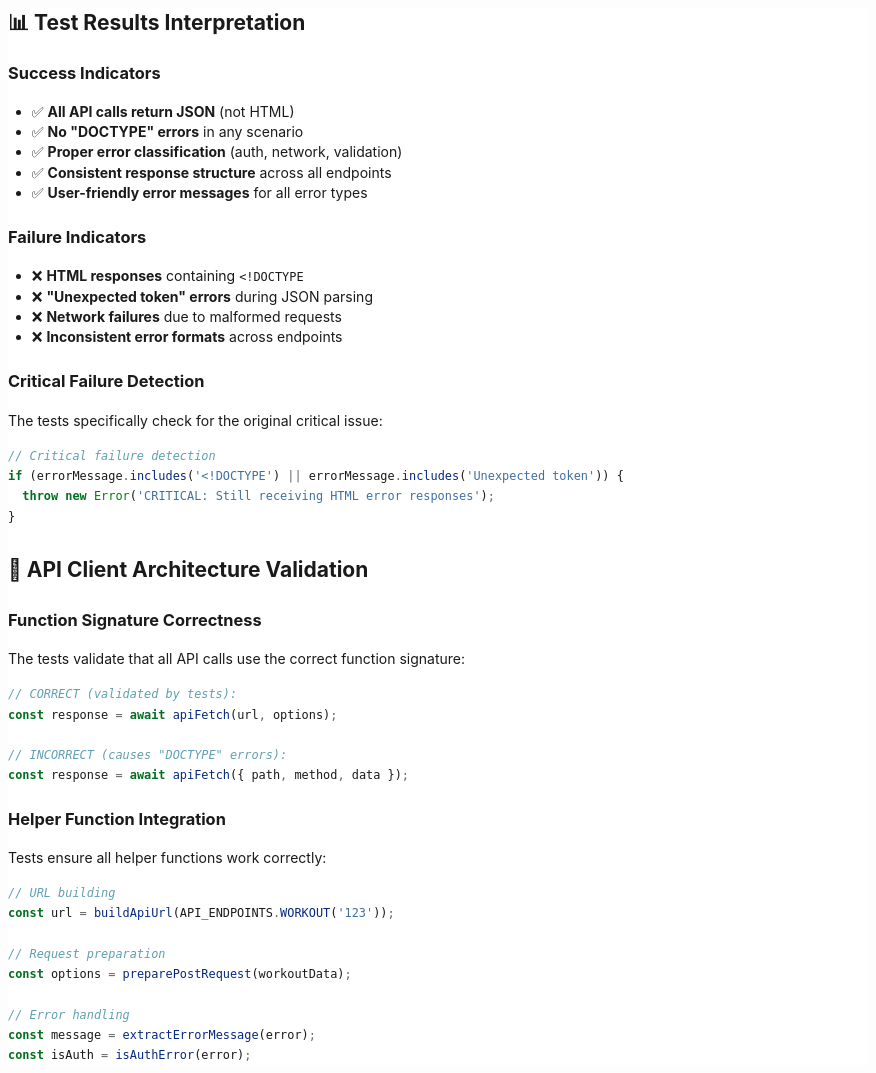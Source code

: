## **📊 Test Results Interpretation**

### **Success Indicators**
- ✅ **All API calls return JSON** (not HTML)
- ✅ **No "DOCTYPE" errors** in any scenario
- ✅ **Proper error classification** (auth, network, validation)
- ✅ **Consistent response structure** across all endpoints
- ✅ **User-friendly error messages** for all error types

### **Failure Indicators**
- ❌ **HTML responses** containing `<!DOCTYPE`
- ❌ **"Unexpected token" errors** during JSON parsing
- ❌ **Network failures** due to malformed requests
- ❌ **Inconsistent error formats** across endpoints

### **Critical Failure Detection**
The tests specifically check for the original critical issue:

```javascript
// Critical failure detection
if (errorMessage.includes('<!DOCTYPE') || errorMessage.includes('Unexpected token')) {
  throw new Error('CRITICAL: Still receiving HTML error responses');
}
```

## **🔧 API Client Architecture Validation**

### **Function Signature Correctness**
The tests validate that all API calls use the correct function signature:

```typescript
// CORRECT (validated by tests):
const response = await apiFetch(url, options);

// INCORRECT (causes "DOCTYPE" errors):
const response = await apiFetch({ path, method, data });
```

### **Helper Function Integration**
Tests ensure all helper functions work correctly:

```typescript
// URL building
const url = buildApiUrl(API_ENDPOINTS.WORKOUT('123'));

// Request preparation  
const options = preparePostRequest(workoutData);

// Error handling
const message = extractErrorMessage(error);
const isAuth = isAuthError(error);
```
